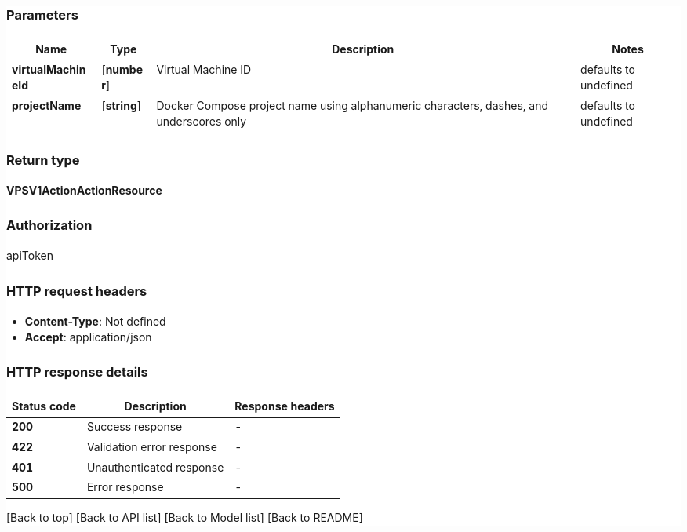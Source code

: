 
### Parameters

|Name | Type | Description  | Notes|
|------------- | ------------- | ------------- | -------------|
| **virtualMachineId** | [**number**] | Virtual Machine ID | defaults to undefined|
| **projectName** | [**string**] | Docker Compose project name using alphanumeric characters, dashes, and underscores only | defaults to undefined|


### Return type

**VPSV1ActionActionResource**

### Authorization

[apiToken](../README.md#apiToken)

### HTTP request headers

 - **Content-Type**: Not defined
 - **Accept**: application/json


### HTTP response details
| Status code | Description | Response headers |
|-------------|-------------|------------------|
|**200** | Success response |  -  |
|**422** | Validation error response |  -  |
|**401** | Unauthenticated response |  -  |
|**500** | Error response |  -  |

[[Back to top]](#) [[Back to API list]](../README.md#documentation-for-api-endpoints) [[Back to Model list]](../README.md#documentation-for-models) [[Back to README]](../README.md)

